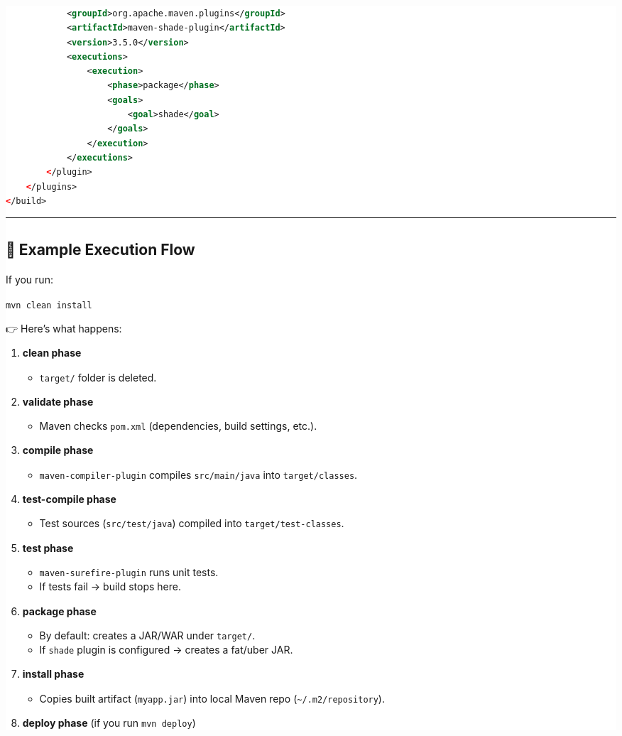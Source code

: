 ```xml
            <groupId>org.apache.maven.plugins</groupId>
            <artifactId>maven-shade-plugin</artifactId>
            <version>3.5.0</version>
            <executions>
                <execution>
                    <phase>package</phase>
                    <goals>
                        <goal>shade</goal>
                    </goals>
                </execution>
            </executions>
        </plugin>
    </plugins>
</build>
```

---

## 🔹 Example Execution Flow

If you run:

```bash
mvn clean install
```

👉 Here’s what happens:

1. **clean phase**

   * `target/` folder is deleted.

2. **validate phase**

   * Maven checks `pom.xml` (dependencies, build settings, etc.).

3. **compile phase**

   * `maven-compiler-plugin` compiles `src/main/java` into `target/classes`.

4. **test-compile phase**

   * Test sources (`src/test/java`) compiled into `target/test-classes`.

5. **test phase**

   * `maven-surefire-plugin` runs unit tests.
   * If tests fail → build stops here.

6. **package phase**

   * By default: creates a JAR/WAR under `target/`.
   * If `shade` plugin is configured → creates a fat/uber JAR.

7. **install phase**

   * Copies built artifact (`myapp.jar`) into local Maven repo (`~/.m2/repository`).

8. **deploy phase** (if you run `mvn deploy`)
